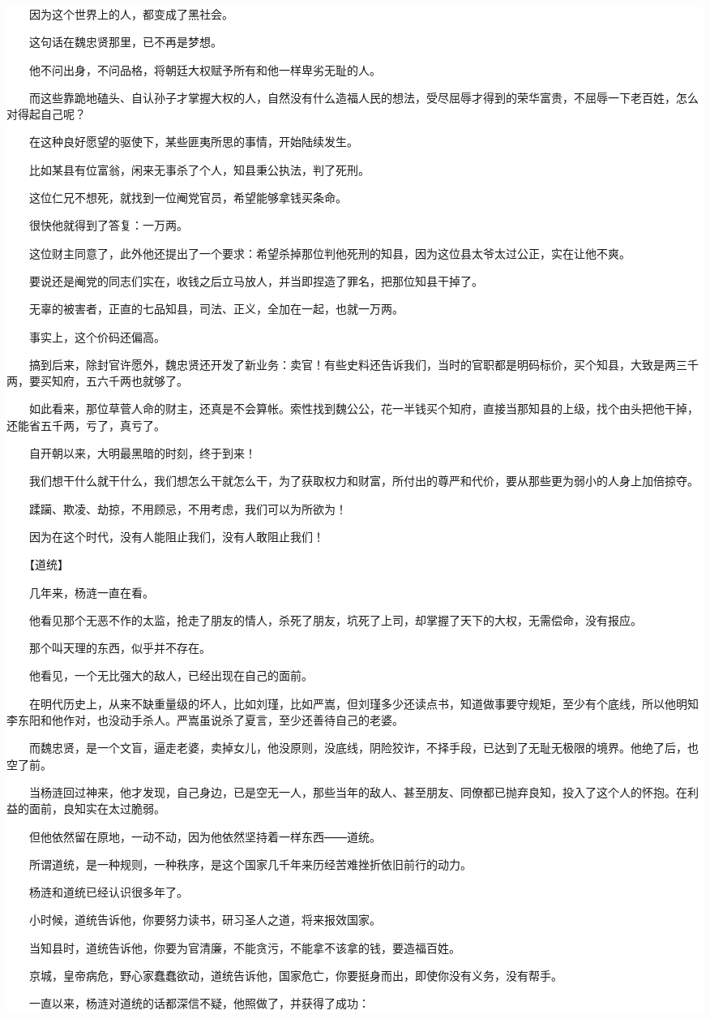 　　因为这个世界上的人，都变成了黑社会。
            
　　这句话在魏忠贤那里，已不再是梦想。
            
　　他不问出身，不问品格，将朝廷大权赋予所有和他一样卑劣无耻的人。
            
　　而这些靠跪地磕头、自认孙子才掌握大权的人，自然没有什么造福人民的想法，受尽屈辱才得到的荣华富贵，不屈辱一下老百姓，怎么对得起自己呢？
            
　　在这种良好愿望的驱使下，某些匪夷所思的事情，开始陆续发生。
            
　　比如某县有位富翁，闲来无事杀了个人，知县秉公执法，判了死刑。
            
　　这位仁兄不想死，就找到一位阉党官员，希望能够拿钱买条命。
            
　　很快他就得到了答复：一万两。
            
　　这位财主同意了，此外他还提出了一个要求：希望杀掉那位判他死刑的知县，因为这位县太爷太过公正，实在让他不爽。
            
　　要说还是阉党的同志们实在，收钱之后立马放人，并当即捏造了罪名，把那位知县干掉了。
            
　　无辜的被害者，正直的七品知县，司法、正义，全加在一起，也就一万两。
            
　　事实上，这个价码还偏高。
            
　　搞到后来，除封官许愿外，魏忠贤还开发了新业务：卖官！有些史料还告诉我们，当时的官职都是明码标价，买个知县，大致是两三千两，要买知府，五六千两也就够了。
            
　　如此看来，那位草菅人命的财主，还真是不会算帐。索性找到魏公公，花一半钱买个知府，直接当那知县的上级，找个由头把他干掉，还能省五千两，亏了，真亏了。
            
　　自开朝以来，大明最黑暗的时刻，终于到来！
            
　　我们想干什么就干什么，我们想怎么干就怎么干，为了获取权力和财富，所付出的尊严和代价，要从那些更为弱小的人身上加倍掠夺。
            
　　蹂躏、欺凌、劫掠，不用顾忌，不用考虑，我们可以为所欲为！
            
　　因为在这个时代，没有人能阻止我们，没有人敢阻止我们！
            
　　【道统】
            
　　几年来，杨涟一直在看。
            
　　他看见那个无恶不作的太监，抢走了朋友的情人，杀死了朋友，坑死了上司，却掌握了天下的大权，无需偿命，没有报应。
            
　　那个叫天理的东西，似乎并不存在。
            
　　他看见，一个无比强大的敌人，已经出现在自己的面前。
            
　　在明代历史上，从来不缺重量级的坏人，比如刘瑾，比如严嵩，但刘瑾多少还读点书，知道做事要守规矩，至少有个底线，所以他明知李东阳和他作对，也没动手杀人。严嵩虽说杀了夏言，至少还善待自己的老婆。
            
　　而魏忠贤，是一个文盲，逼走老婆，卖掉女儿，他没原则，没底线，阴险狡诈，不择手段，已达到了无耻无极限的境界。他绝了后，也空了前。
            
　　当杨涟回过神来，他才发现，自己身边，已是空无一人，那些当年的敌人、甚至朋友、同僚都已抛弃良知，投入了这个人的怀抱。在利益的面前，良知实在太过脆弱。
            
　　但他依然留在原地，一动不动，因为他依然坚持着一样东西——道统。
            
　　所谓道统，是一种规则，一种秩序，是这个国家几千年来历经苦难挫折依旧前行的动力。
            
　　杨涟和道统已经认识很多年了。
            
　　小时候，道统告诉他，你要努力读书，研习圣人之道，将来报效国家。
            
　　当知县时，道统告诉他，你要为官清廉，不能贪污，不能拿不该拿的钱，要造福百姓。
            
　　京城，皇帝病危，野心家蠢蠢欲动，道统告诉他，国家危亡，你要挺身而出，即使你没有义务，没有帮手。
            
　　一直以来，杨涟对道统的话都深信不疑，他照做了，并获得了成功：
            